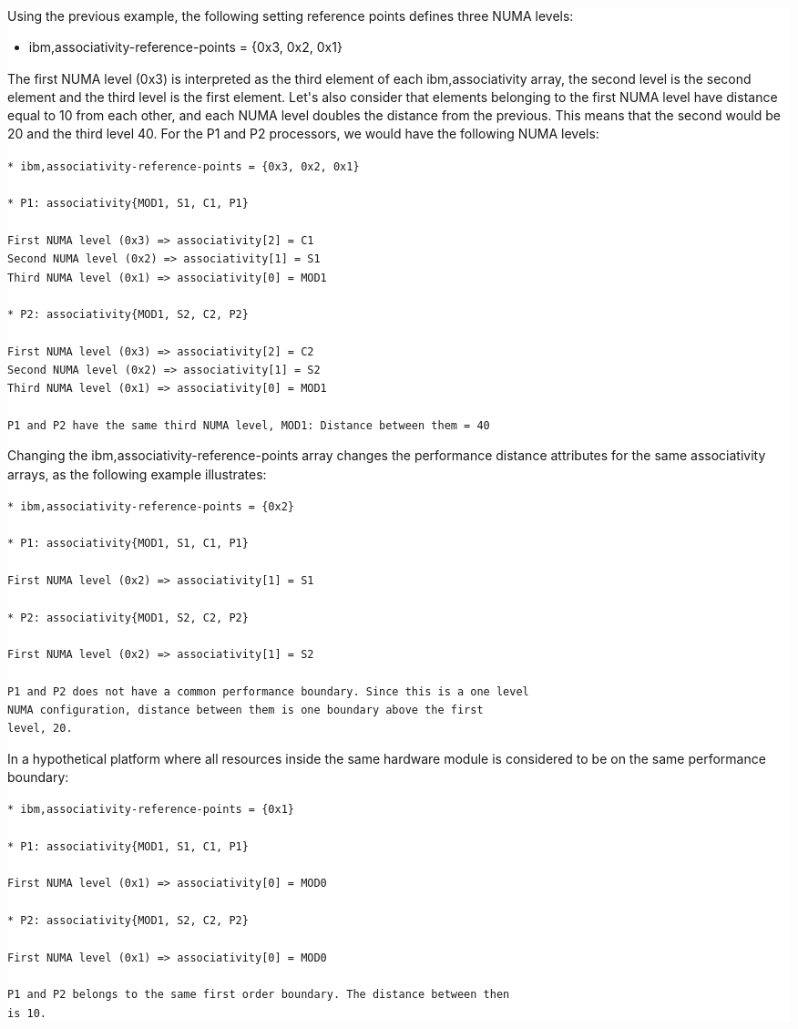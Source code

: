 Using the previous example, the following setting reference points
defines three NUMA levels:

-   ibm,associativity-reference-points = {0x3, 0x2, 0x1}

The first NUMA level (0x3) is interpreted as the third element of each
ibm,associativity array, the second level is the second element and the
third level is the first element. Let\'s also consider that elements
belonging to the first NUMA level have distance equal to 10 from each
other, and each NUMA level doubles the distance from the previous. This
means that the second would be 20 and the third level 40. For the P1 and
P2 processors, we would have the following NUMA levels:

    * ibm,associativity-reference-points = {0x3, 0x2, 0x1}

    * P1: associativity{MOD1, S1, C1, P1}

    First NUMA level (0x3) => associativity[2] = C1
    Second NUMA level (0x2) => associativity[1] = S1
    Third NUMA level (0x1) => associativity[0] = MOD1

    * P2: associativity{MOD1, S2, C2, P2}

    First NUMA level (0x3) => associativity[2] = C2
    Second NUMA level (0x2) => associativity[1] = S2
    Third NUMA level (0x1) => associativity[0] = MOD1

    P1 and P2 have the same third NUMA level, MOD1: Distance between them = 40

Changing the ibm,associativity-reference-points array changes the
performance distance attributes for the same associativity arrays, as
the following example illustrates:

    * ibm,associativity-reference-points = {0x2}

    * P1: associativity{MOD1, S1, C1, P1}

    First NUMA level (0x2) => associativity[1] = S1

    * P2: associativity{MOD1, S2, C2, P2}

    First NUMA level (0x2) => associativity[1] = S2

    P1 and P2 does not have a common performance boundary. Since this is a one level
    NUMA configuration, distance between them is one boundary above the first
    level, 20.

In a hypothetical platform where all resources inside the same hardware
module is considered to be on the same performance boundary:

    * ibm,associativity-reference-points = {0x1}

    * P1: associativity{MOD1, S1, C1, P1}

    First NUMA level (0x1) => associativity[0] = MOD0

    * P2: associativity{MOD1, S2, C2, P2}

    First NUMA level (0x1) => associativity[0] = MOD0

    P1 and P2 belongs to the same first order boundary. The distance between then
    is 10.
